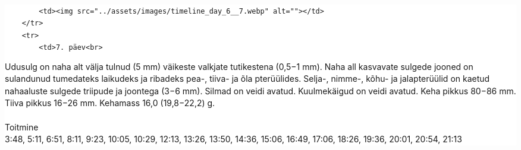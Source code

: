             <td><img src="../assets/images/timeline_day_6__7.webp" alt=""></td>
        </tr>
        <tr>
            <td>7. päev<br>
Udusulg on naha alt välja tulnud (5 mm) väikeste valkjate tutikestena (0,5−1 mm). Naha all kasvavate sulgede jooned on sulandunud tumedateks laikudeks ja ribadeks pea-, tiiva- ja õla pterüülides. Selja-, nimme-, kõhu- ja jalapterüülid on kaetud nahaaluste sulgede triipude ja joontega (3−6 mm). Silmad on veidi avatud. Kuulmekäigud on veidi avatud.
Keha pikkus 80−86 mm. Tiiva pikkus 16−26 mm. Kehamass 16,0 (19,8−22,2) g.<br>
<br>Toitmine<br>
3:48, 5:11, 6:51, 8:11, 9:23, 10:05, 10:29, 12:13, 13:26, 13:50, 14:36, 15:06, 16:49, 17:06, 18:26, 19:36, 20:01, 20:54, 21:13</td>